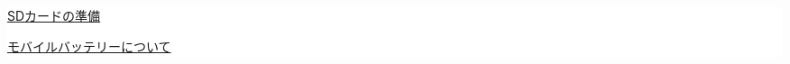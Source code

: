 [SDカードの準備](https://faboplatform.github.io/JetbotDocs/03.Setting%28Nano%29/01.sd/)

[モバイルバッテリーについて](https://faboplatform.github.io/JetbotDocs/03.Setting%28Nano%29/02.battery/)
